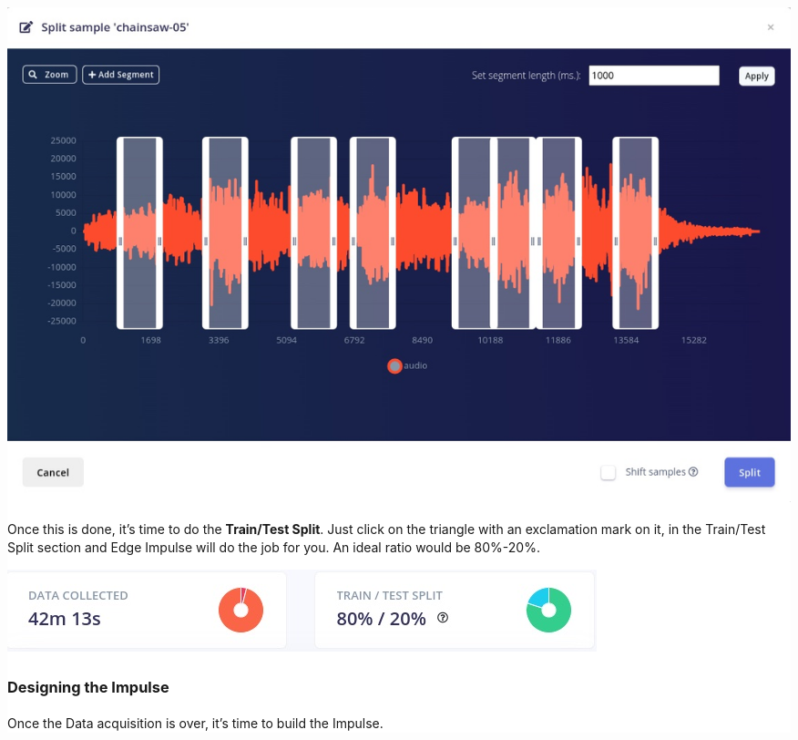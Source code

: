 ![](.gitbook/assets/illegal-logging-detection-syntiant/15.jpg)

Once this is done, it’s time to do the **Train/Test Split**. Just click on the triangle with an exclamation mark on it, in the Train/Test Split section and Edge Impulse will do the job for you. An ideal ratio would be 80%-20%.

![](.gitbook/assets/illegal-logging-detection-syntiant/16.jpg)

### Designing the Impulse

Once the Data acquisition is over, it’s time to build the Impulse.
